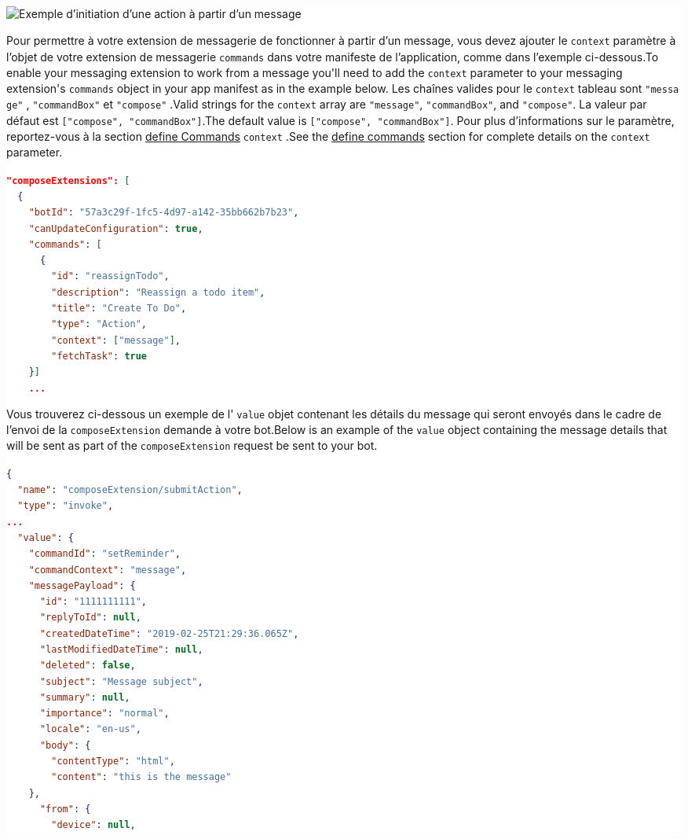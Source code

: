 ![Exemple d’initiation d’une action à partir d’un message](~/assets/images/compose-extensions/messageextensions_messageaction.png)

<span data-ttu-id="2c8b9-120">Pour permettre à votre extension de messagerie de fonctionner à partir d’un message, vous devez ajouter le `context` paramètre à l’objet de votre extension de messagerie `commands` dans votre manifeste de l’application, comme dans l’exemple ci-dessous.</span><span class="sxs-lookup"><span data-stu-id="2c8b9-120">To enable your messaging extension to work from a message you'll need to add the `context` parameter to your messaging extension's `commands` object in your app manifest as in the example below.</span></span> <span data-ttu-id="2c8b9-121">Les chaînes valides pour le `context` tableau sont `"message"` , `"commandBox"` et `"compose"` .</span><span class="sxs-lookup"><span data-stu-id="2c8b9-121">Valid strings for the `context` array are `"message"`, `"commandBox"`, and `"compose"`.</span></span> <span data-ttu-id="2c8b9-122">La valeur par défaut est `["compose", "commandBox"]`.</span><span class="sxs-lookup"><span data-stu-id="2c8b9-122">The default value is `["compose", "commandBox"]`.</span></span> <span data-ttu-id="2c8b9-123">Pour plus d’informations sur le paramètre, reportez-vous à la section [define Commands](#define-commands) `context` .</span><span class="sxs-lookup"><span data-stu-id="2c8b9-123">See the [define commands](#define-commands) section for complete details on the `context` parameter.</span></span>

```json
"composeExtensions": [
  {
    "botId": "57a3c29f-1fc5-4d97-a142-35bb662b7b23",
    "canUpdateConfiguration": true,
    "commands": [
      {
        "id": "reassignTodo",
        "description": "Reassign a todo item",
        "title": "Create To Do",
        "type": "Action",
        "context": ["message"],
        "fetchTask": true
    }]
    ...

```

<span data-ttu-id="2c8b9-124">Vous trouverez ci-dessous un exemple de l' `value` objet contenant les détails du message qui seront envoyés dans le cadre de l’envoi de la `composeExtension` demande à votre bot.</span><span class="sxs-lookup"><span data-stu-id="2c8b9-124">Below is an example of the `value` object containing the message details that will be sent as part of the `composeExtension` request be sent to your bot.</span></span>

```json
{
  "name": "composeExtension/submitAction",
  "type": "invoke",
...
  "value": {
    "commandId": "setReminder",
    "commandContext": "message",
    "messagePayload": {
      "id": "1111111111",
      "replyToId": null,
      "createdDateTime": "2019-02-25T21:29:36.065Z",
      "lastModifiedDateTime": null,
      "deleted": false,
      "subject": "Message subject",
      "summary": null,
      "importance": "normal",
      "locale": "en-us",
      "body": {
        "contentType": "html",
        "content": "this is the message"
    },
      "from": {
        "device": null,
```